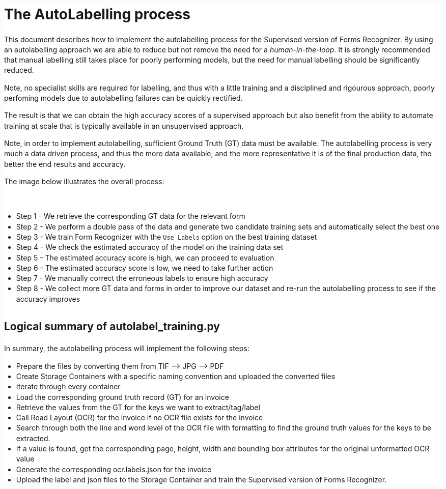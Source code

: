 # The AutoLabelling process

This document describes how to implement the autolabelling process for the Supervised version of Forms Recognizer. By using an autolabelling approach we are able to reduce but not remove the need for a *human-in-the-loop*. It is strongly recommended that manual labelling still takes place for poorly performing models, but the need for manual labelling should be significantly reduced.

Note, no specialist skills are required for labelling, and thus with a little training and a disciplined and rigourous approach, poorly perfoming models due to autolabelling failures can be quickly rectified.

The result is that we can obtain the high accuracy scores of a supervised approach but also benefit from the ability to automate training at scale that is typically available in an unsupervised approach.

Note, in order to implement autolabelling, sufficient Ground Truth (GT) data must be available. The autolabelling process is very much a data driven process, and thus the more data available, and the more representative it is of the final production data, the better the end results and accuracy.

The image below illustrates the overall process:

<img src="../../Project_Preparation/Decision_Guidance/repo_images/AutoLabelTrain.png" align="center" alt="" width="500"/>

* Step 1 - We retrieve the corresponding GT data for the relevant form
* Step 2 - We perform a double pass of the data and generate two candidate training sets and automatically select the best one
* Step 3 - We train Form Recognizer with the ```Use Labels``` option on the best training dataset
* Step 4 - We check the estimated accuracy of the model on the training data set
* Step 5 - The estimated accuracy score is high, we can proceed to evaluation
* Step 6 - The estimated accuracy score is low, we need to take further action
* Step 7 - We manually correct the erroneous labels to ensure high accuracy
* Step 8 - We collect more GT data and forms in order to improve our dataset and re-run the autolabelling process to see if the accuracy improves

## Logical summary of autolabel_training.py

In summary, the autolabelling process will implement the following steps:

* Prepare the files by converting them from TIF --> JPG --> PDF
* Create Storage Containers with a specific naming convention and uploaded the converted files
* Iterate through every container
* Load the corresponding ground truth record (GT) for an invoice
* Retrieve the values from the GT for the keys we want to extract/tag/label
* Call Read Layout (OCR) for the invoice if no OCR file exists for the invoice
* Search through both the line and word level of the OCR file with formatting to find the ground truth values for the
keys to be extracted.
* If a value is found, get the corresponding page, height, width and bounding box attributes for the original
unformatted OCR value
* Generate the corresponding ocr.labels.json for the invoice
* Upload the label and json files to the Storage Container and train the Supervised version of Forms Recognizer.
